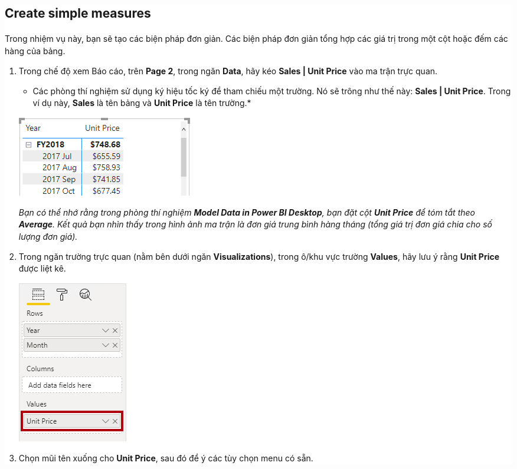 ## **Create simple measures**

Trong nhiệm vụ này, bạn sẽ tạo các biện pháp đơn giản. Các biện pháp đơn giản tổng hợp các giá trị trong một cột hoặc đếm các hàng của bảng.

1. Trong chế độ xem Báo cáo, trên **Page 2**, trong ngăn **Data**, hãy kéo **Sales \| Unit Price** vào ma trận trực quan.

	* Các phòng thí nghiệm sử dụng ký hiệu tốc ký để tham chiếu một trường. Nó sẽ trông như thế này: **Sales \| Unit Price**. Trong ví dụ này, **Sales** là tên bảng và **Unit Price** là tên trường.*

	![Picture 27](Linked_image_Files/05-create-dax-calculations-in-power-bi-desktop_image35.png)

	*Bạn có thể nhớ rằng trong phòng thí nghiệm **Model Data in Power BI Desktop**, bạn đặt cột **Unit Price** để tóm tắt theo **Average**. Kết quả bạn nhìn thấy trong hình ảnh ma trận là đơn giá trung bình hàng tháng (tổng giá trị đơn giá chia cho số lượng đơn giá).*

1. Trong ngăn trường trực quan (nằm bên dưới ngăn **Visualizations**), trong ô/khu vực trường **Values**, hãy lưu ý rằng **Unit Price** được liệt kê.

	![Picture 28](Linked_image_Files/05-create-dax-calculations-in-power-bi-desktop_image36.png)

1. Chọn mũi tên xuống cho **Unit Price**, sau đó để ý các tùy chọn menu có sẵn.
